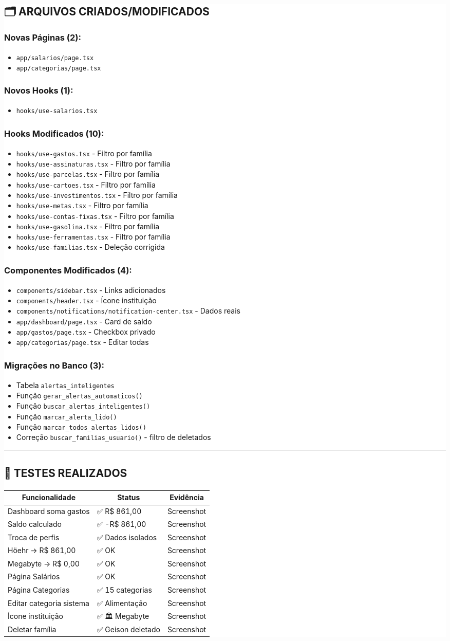
## 🗂️ ARQUIVOS CRIADOS/MODIFICADOS

### Novas Páginas (2):
- `app/salarios/page.tsx`
- `app/categorias/page.tsx`

### Novos Hooks (1):
- `hooks/use-salarios.tsx`

### Hooks Modificados (10):
- `hooks/use-gastos.tsx` - Filtro por família
- `hooks/use-assinaturas.tsx` - Filtro por família
- `hooks/use-parcelas.tsx` - Filtro por família
- `hooks/use-cartoes.tsx` - Filtro por família
- `hooks/use-investimentos.tsx` - Filtro por família
- `hooks/use-metas.tsx` - Filtro por família
- `hooks/use-contas-fixas.tsx` - Filtro por família
- `hooks/use-gasolina.tsx` - Filtro por família
- `hooks/use-ferramentas.tsx` - Filtro por família
- `hooks/use-familias.tsx` - Deleção corrigida

### Componentes Modificados (4):
- `components/sidebar.tsx` - Links adicionados
- `components/header.tsx` - Ícone instituição
- `components/notifications/notification-center.tsx` - Dados reais
- `app/dashboard/page.tsx` - Card de saldo
- `app/gastos/page.tsx` - Checkbox privado
- `app/categorias/page.tsx` - Editar todas

### Migrações no Banco (3):
- Tabela `alertas_inteligentes`
- Função `gerar_alertas_automaticos()`
- Função `buscar_alertas_inteligentes()`
- Função `marcar_alerta_lido()`
- Função `marcar_todos_alertas_lidos()`
- Correção `buscar_familias_usuario()` - filtro de deletados

---

## 🧪 TESTES REALIZADOS

| Funcionalidade | Status | Evidência |
|---------------|--------|-----------|
| Dashboard soma gastos | ✅ R$ 861,00 | Screenshot |
| Saldo calculado | ✅ -R$ 861,00 | Screenshot |
| Troca de perfis | ✅ Dados isolados | Screenshot |
| Höehr → R$ 861,00 | ✅ OK | Screenshot |
| Megabyte → R$ 0,00 | ✅ OK | Screenshot |
| Página Salários | ✅ OK | Screenshot |
| Página Categorias | ✅ 15 categorias | Screenshot |
| Editar categoria sistema | ✅ Alimentação | Screenshot |
| Ícone instituição | ✅ 🏛️ Megabyte | Screenshot |
| Deletar família | ✅ Geison deletado | Screenshot |